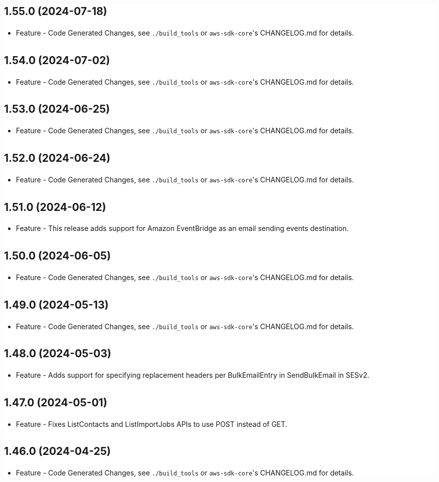 1.55.0 (2024-07-18)
------------------

* Feature - Code Generated Changes, see `./build_tools` or `aws-sdk-core`'s CHANGELOG.md for details.

1.54.0 (2024-07-02)
------------------

* Feature - Code Generated Changes, see `./build_tools` or `aws-sdk-core`'s CHANGELOG.md for details.

1.53.0 (2024-06-25)
------------------

* Feature - Code Generated Changes, see `./build_tools` or `aws-sdk-core`'s CHANGELOG.md for details.

1.52.0 (2024-06-24)
------------------

* Feature - Code Generated Changes, see `./build_tools` or `aws-sdk-core`'s CHANGELOG.md for details.

1.51.0 (2024-06-12)
------------------

* Feature - This release adds support for Amazon EventBridge as an email sending events destination.

1.50.0 (2024-06-05)
------------------

* Feature - Code Generated Changes, see `./build_tools` or `aws-sdk-core`'s CHANGELOG.md for details.

1.49.0 (2024-05-13)
------------------

* Feature - Code Generated Changes, see `./build_tools` or `aws-sdk-core`'s CHANGELOG.md for details.

1.48.0 (2024-05-03)
------------------

* Feature - Adds support for specifying replacement headers per BulkEmailEntry in SendBulkEmail in SESv2.

1.47.0 (2024-05-01)
------------------

* Feature - Fixes ListContacts and ListImportJobs APIs to use POST instead of GET.

1.46.0 (2024-04-25)
------------------

* Feature - Code Generated Changes, see `./build_tools` or `aws-sdk-core`'s CHANGELOG.md for details.
